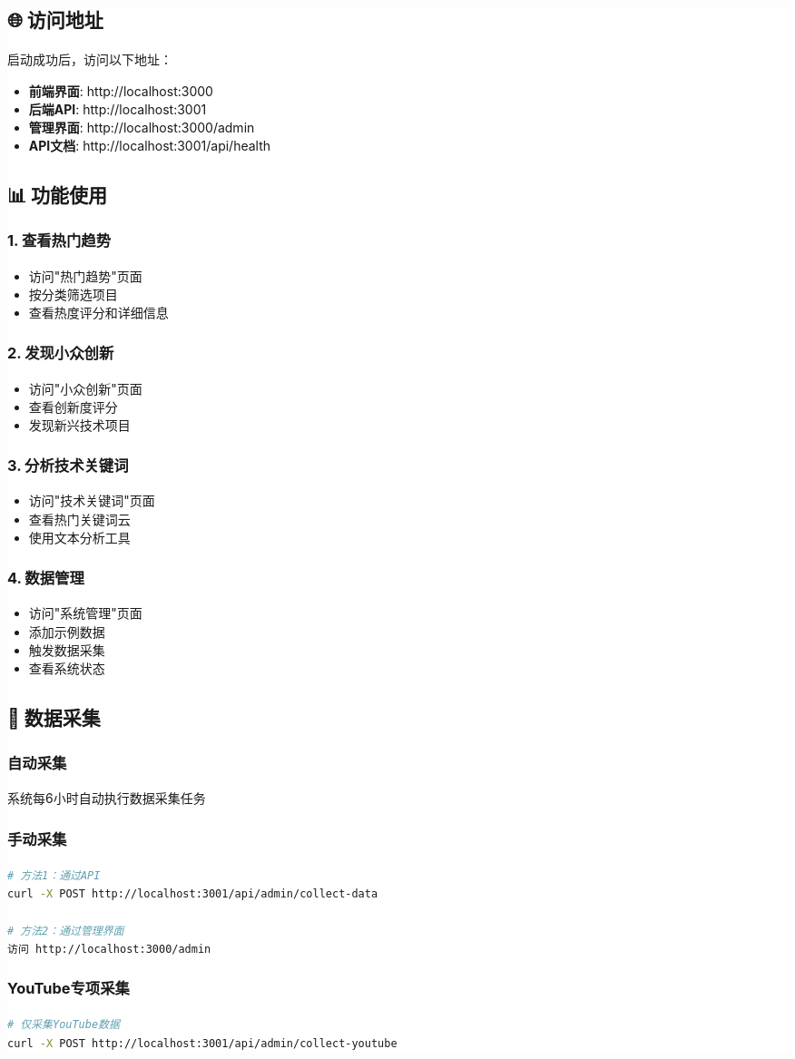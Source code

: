 ## 🌐 访问地址

启动成功后，访问以下地址：

- **前端界面**: http://localhost:3000
- **后端API**: http://localhost:3001
- **管理界面**: http://localhost:3000/admin
- **API文档**: http://localhost:3001/api/health

## 📊 功能使用

### 1. 查看热门趋势
- 访问"热门趋势"页面
- 按分类筛选项目
- 查看热度评分和详细信息

### 2. 发现小众创新
- 访问"小众创新"页面
- 查看创新度评分
- 发现新兴技术项目

### 3. 分析技术关键词
- 访问"技术关键词"页面
- 查看热门关键词云
- 使用文本分析工具

### 4. 数据管理
- 访问"系统管理"页面
- 添加示例数据
- 触发数据采集
- 查看系统状态

## 🔄 数据采集

### 自动采集
系统每6小时自动执行数据采集任务

### 手动采集
```bash
# 方法1：通过API
curl -X POST http://localhost:3001/api/admin/collect-data

# 方法2：通过管理界面
访问 http://localhost:3000/admin
```

### YouTube专项采集
```bash
# 仅采集YouTube数据
curl -X POST http://localhost:3001/api/admin/collect-youtube
```
